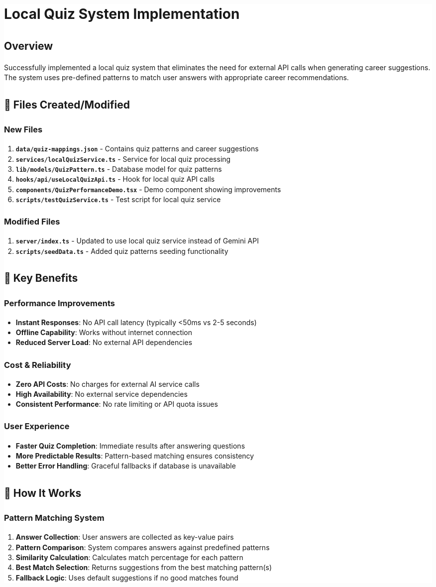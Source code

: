# Local Quiz System Implementation

## Overview

Successfully implemented a local quiz system that eliminates the need for external API calls when generating career suggestions. The system uses pre-defined patterns to match user answers with appropriate career recommendations.

## 📁 Files Created/Modified

### New Files

1. **`data/quiz-mappings.json`** - Contains quiz patterns and career suggestions
2. **`services/localQuizService.ts`** - Service for local quiz processing
3. **`lib/models/QuizPattern.ts`** - Database model for quiz patterns
4. **`hooks/api/useLocalQuizApi.ts`** - Hook for local quiz API calls
5. **`components/QuizPerformanceDemo.tsx`** - Demo component showing improvements
6. **`scripts/testQuizService.ts`** - Test script for local quiz service

### Modified Files

1. **`server/index.ts`** - Updated to use local quiz service instead of Gemini API
2. **`scripts/seedData.ts`** - Added quiz patterns seeding functionality

## 🎯 Key Benefits

### Performance Improvements

- **Instant Responses**: No API call latency (typically <50ms vs 2-5 seconds)
- **Offline Capability**: Works without internet connection
- **Reduced Server Load**: No external API dependencies

### Cost & Reliability

- **Zero API Costs**: No charges for external AI service calls
- **High Availability**: No external service dependencies
- **Consistent Performance**: No rate limiting or API quota issues

### User Experience

- **Faster Quiz Completion**: Immediate results after answering questions
- **More Predictable Results**: Pattern-based matching ensures consistency
- **Better Error Handling**: Graceful fallbacks if database is unavailable

## 🧠 How It Works

### Pattern Matching System

1. **Answer Collection**: User answers are collected as key-value pairs
2. **Pattern Comparison**: System compares answers against predefined patterns
3. **Similarity Calculation**: Calculates match percentage for each pattern
4. **Best Match Selection**: Returns suggestions from the best matching pattern(s)
5. **Fallback Logic**: Uses default suggestions if no good matches found
